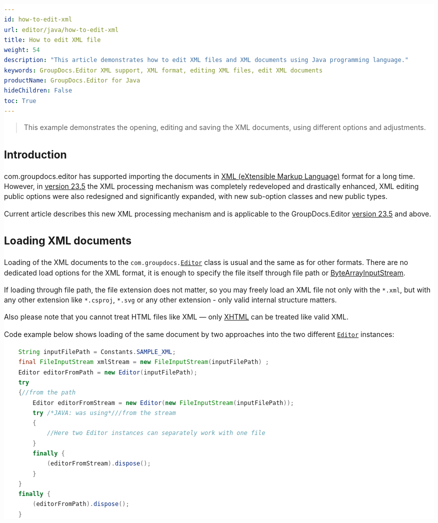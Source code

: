 ```yaml
---
id: how-to-edit-xml
url: editor/java/how-to-edit-xml
title: How to edit XML file
weight: 54
description: "This article demonstrates how to edit XML files and XML documents using Java programming language."
keywords: GroupDocs.Editor XML support, XML format, editing XML files, edit XML documents
productName: GroupDocs.Editor for Java
hideChildren: False
toc: True
---
```

> This example demonstrates the opening, editing and saving the XML documents, using different options and adjustments.

## Introduction

com.groupdocs.editor has supported importing the documents in [XML (eXtensible Markup Language)](https://docs.fileformat.com/web/xml/) format for a long time. However, in [version 23.5](https://docs.groupdocs.com/editor/java/groupdocs-editor-for-java-23-5-release-notes/) the XML processing mechanism was completely redeveloped and drastically enhanced, XML editing public options were also redesigned and significantly expanded, with new sub-option classes and new public types.

Current article describes this new XML processing mechanism and is applicable to the GroupDocs.Editor [version 23.5](https://docs.groupdocs.com/editor/java/groupdocs-editor-for-java-23-5-release-notes/) and above.

## Loading XML documents

Loading of the XML documents to the `com.groupdocs.`[`Editor`](https://reference.groupdocs.com/editor/java/com.groupdocs.editor/) class is usual and the same as for other formats. There are no dedicated load options for the XML format, it is enough to specify the file itself through file path or [ByteArrayInputStream](https://docs.oracle.com/javase/8/docs/api/java/io/ByteArrayInputStream.html).

If loading through file path, the file extension does not matter, so you may freely load an XML file not only with the `*.xml`, but with any other extension like `*.csproj`, `*.svg` or any other extension - only valid internal structure matters.

Also please note that you cannot treat HTML files like XML — only [XHTML](https://en.wikipedia.org/wiki/XHTML) can be treated like valid XML.

Code example below shows loading of the same document by two approaches into the two different [`Editor`](https://reference.groupdocs.com/editor/java/com.groupdocs.editor/) instances:

```java
	String inputFilePath = Constants.SAMPLE_XML;
	final FileInputStream xmlStream = new FileInputStream(inputFilePath) ;
	Editor editorFromPath = new Editor(inputFilePath);
	try 
	{//from the path
		Editor editorFromStream = new Editor(new FileInputStream(inputFilePath));
		try /*JAVA: was using*///from the stream
		{
			//Here two Editor instances can separately work with one file
		}
		finally {
			(editorFromStream).dispose();
		}
	}
	finally {
		(editorFromPath).dispose();
	}
```
